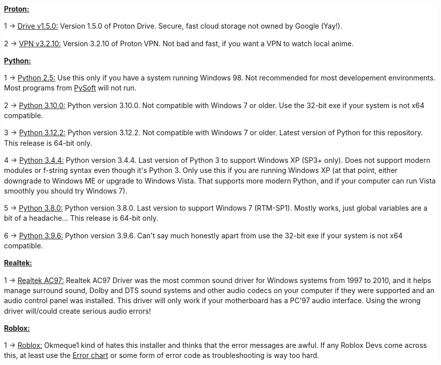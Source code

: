 [**Proton:**](https://github.com/T1taniumF0rge-Industries-Inc/Software/blob/Main/InstallerSoft/Windows/Proton)

1 -> [Drive v1.5.0:](https://github.com/T1taniumF0rge-Industries-Inc/Software/blob/Main/InstallerSoft/Windows/Proton/Drive/v1.5.0/ProtonDrive_v1.5.0.exe) Version 1.5.0 of Proton Drive. Secure, fast cloud storage not owned by Google (Yay!).

2 -> [VPN v3.2.10:](https://github.com/T1taniumF0rge-Industries-Inc/Software/blob/Main/InstallerSoft/Windows/Proton/VPN/v3.2.10/ProtonVPN_v3.2.10.exe) Version 3.2.10 of Proton VPN. Not bad and fast, if you want a VPN to watch local anime.

[**Python:**](https://github.com/T1taniumF0rge-Industries-Inc/Software/tree/Main/InstallerSoft/Windows/Python)

1 -> [Python 2.5:](https://github.com/T1taniumF0rge-Industries-Inc/Software/blob/Main/.github/security/Server%20Error.md) Use this only if you have a system running Windows 98. Not recommended for most developement environments. Most programs from [PySoft](https://github.com/T1taniumF0rge/tree/main/PySoft) will not run.

2 -> [Python 3.10.0:](https://github.com/T1taniumF0rge-Industries-Inc/Software/tree/Main/InstallerSoft/Windows/Python/v3.10.0) Python version 3.10.0. Not compatible with Windows 7 or older. Use the 32-bit exe if your system is not x64 compatible.

3 -> [Python 3.12.2:](https://github.com/T1taniumF0rge-Industries-Inc/Software/blob/Main/InstallerSoft/Windows/Python/v3.12.2/python-3.12.2-amd64.exe) Python version 3.12.2. Not compatible with Windows 7 or older. Latest version of Python for this repository. This release is 64-bit only.

4 -> [Python 3.4.4:](https://github.com/T1taniumF0rge-Industries-Inc/Software/tree/Main/InstallerSoft/Windows/Python/v3.4.4) Python version 3.4.4. Last version of Python 3 to support Windows XP (SP3+ only). Does not support modern modules or f-string syntax even though it's Python 3. Only use this if you are running Windows XP (at that point, either downgrade to Windows ME or upgrade to Windows Vista. That supports more modern Python, and if your computer can run Vista smoothly you should try Windows 7).

5 -> [Python 3.8.0:](https://github.com/T1taniumF0rge-Industries-Inc/Software/blob/Main/InstallerSoft/Windows/Python/v3.8.0/python-3.8.0-amd64.exe) Python version 3.8.0. Last version to support Windows 7 (RTM-SP1). Mostly works, just global variables are a bit of a headache... This release is 64-bit only.

6 -> [Python 3.9.6:](https://github.com/T1taniumF0rge-Industries-Inc/Software/tree/Main/InstallerSoft/Windows/Python/v3.9.6) Python version 3.9.6. Can't say much honestly apart from use the 32-bit exe if your system is not x64 compatible.

[**Realtek:**](https://github.com/T1taniumF0rge-Industries-Inc/Software/blob/Main/InstallerSoft/Windows/Realtek)

1 -> [Realtek AC97:](https://github.com/T1taniumF0rge-Industries-Inc/Software/blob/Main/InstallerSoft/Windows/Realtek/AC97/Realtek%20AC97.exe) Realtek AC97 Driver was the most common sound driver for Windows systems from 1997 to 2010, and it helps manage surround sound, Dolby and DTS sound systems and other audio codecs on your computer if they were supported and an audio control panel was installed. This driver will only work if your motherboard has a PC'97 audio interface. Using the wrong driver will/could create serious audio errors!

[**Roblox:**](https://github.com/T1taniumF0rge-Industries-Inc/Software/blob/Main/InstallerSoft/Windows/Roblox)

1 -> [Roblox:](https://github.com/T1taniumF0rge-Industries-Inc/Software/blob/Main/InstallerSoft/Windows/Roblox/RobloxPlayerInstaller.exe) Okmeque1 kind of hates this installer and thinks that the error messages are awful. If any Roblox Devs come across this, at least use the [Error chart](https://github.com/T1taniumF0rge-Industries-Inc/Software/blob/Main/Errors%20chart.md) or some form of error code as troubleshooting is way too hard.
